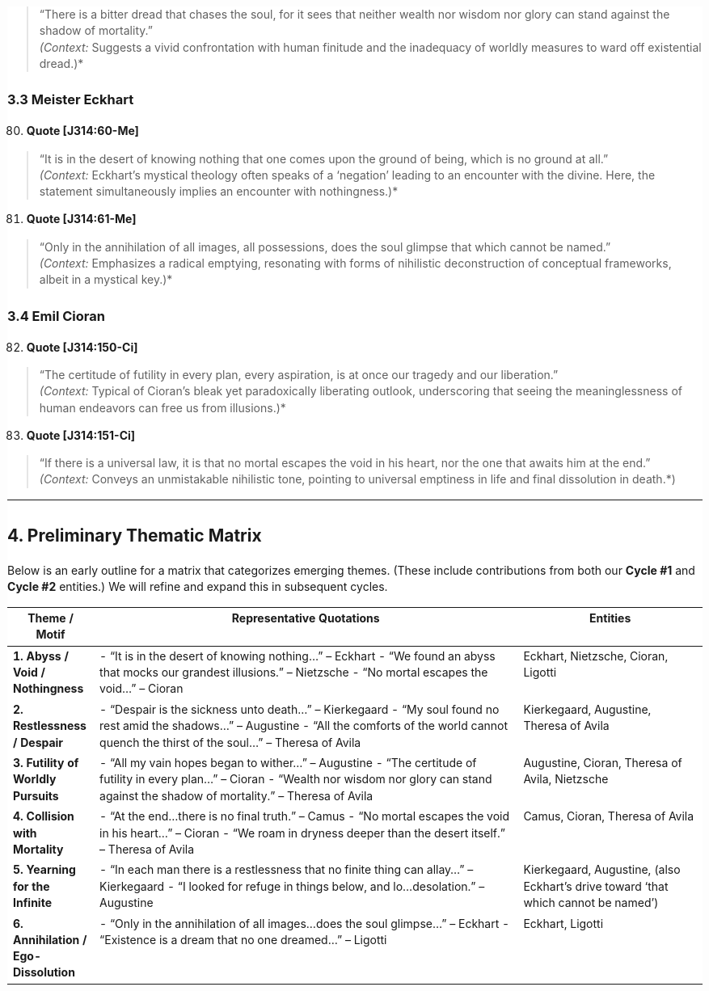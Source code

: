 > “There is a bitter dread that chases the soul, for it sees that neither wealth nor wisdom nor glory can stand against the shadow of mortality.”  
> *(Context:* Suggests a vivid confrontation with human finitude and the inadequacy of worldly measures to ward off existential dread.)\*

### 3.3 Meister Eckhart

80. **Quote \[J314:60-Me\]**

> “It is in the desert of knowing nothing that one comes upon the ground of being, which is no ground at all.”  
> *(Context:* Eckhart’s mystical theology often speaks of a ‘negation’ leading to an encounter with the divine. Here, the statement simultaneously implies an encounter with nothingness.)\*
81. **Quote \[J314:61-Me\]**

> “Only in the annihilation of all images, all possessions, does the soul glimpse that which cannot be named.”  
> *(Context:* Emphasizes a radical emptying, resonating with forms of nihilistic deconstruction of conceptual frameworks, albeit in a mystical key.)\*

### 3.4 Emil Cioran

82. **Quote \[J314:150-Ci\]**

> “The certitude of futility in every plan, every aspiration, is at once our tragedy and our liberation.”  
> *(Context:* Typical of Cioran’s bleak yet paradoxically liberating outlook, underscoring that seeing the meaninglessness of human endeavors can free us from illusions.)\*
83. **Quote \[J314:151-Ci\]**

> “If there is a universal law, it is that no mortal escapes the void in his heart, nor the one that awaits him at the end.”  
> *(Context:* Conveys an unmistakable nihilistic tone, pointing to universal emptiness in life and final dissolution in death.\*)

---

## 4\. **Preliminary Thematic Matrix**

Below is an early outline for a matrix that categorizes emerging themes. (These include contributions from both our **Cycle #1** and **Cycle #2** entities.) We will refine and expand this in subsequent cycles.

| **Theme / Motif** | **Representative Quotations** | **Entities** |
| --- | --- | --- |
| **1\. Abyss / Void / Nothingness** | \- “It is in the desert of knowing nothing…” – Eckhart   \- “We found an abyss that mocks our grandest illusions.” – Nietzsche   \- “No mortal escapes the void…” – Cioran | Eckhart, Nietzsche, Cioran, Ligotti |
| **2\. Restlessness / Despair** | \- “Despair is the sickness unto death…” – Kierkegaard   \- “My soul found no rest amid the shadows…” – Augustine   \- “All the comforts of the world cannot quench the thirst of the soul…” – Theresa of Avila | Kierkegaard, Augustine, Theresa of Avila |
| **3\. Futility of Worldly Pursuits** | \- “All my vain hopes began to wither…” – Augustine   \- “The certitude of futility in every plan…” – Cioran   \- “Wealth nor wisdom nor glory can stand against the shadow of mortality.” – Theresa of Avila | Augustine, Cioran, Theresa of Avila, Nietzsche |
| **4\. Collision with Mortality** | \- “At the end…there is no final truth.” – Camus   \- “No mortal escapes the void in his heart…” – Cioran   \- “We roam in dryness deeper than the desert itself.” – Theresa of Avila | Camus, Cioran, Theresa of Avila |
| **5\. Yearning for the Infinite** | \- “In each man there is a restlessness that no finite thing can allay…” – Kierkegaard   \- “I looked for refuge in things below, and lo…desolation.” – Augustine | Kierkegaard, Augustine, (also Eckhart’s drive toward ‘that which cannot be named’) |
| **6\. Annihilation / Ego-Dissolution** | \- “Only in the annihilation of all images…does the soul glimpse…” – Eckhart   \- “Existence is a dream that no one dreamed…” – Ligotti | Eckhart, Ligotti |
